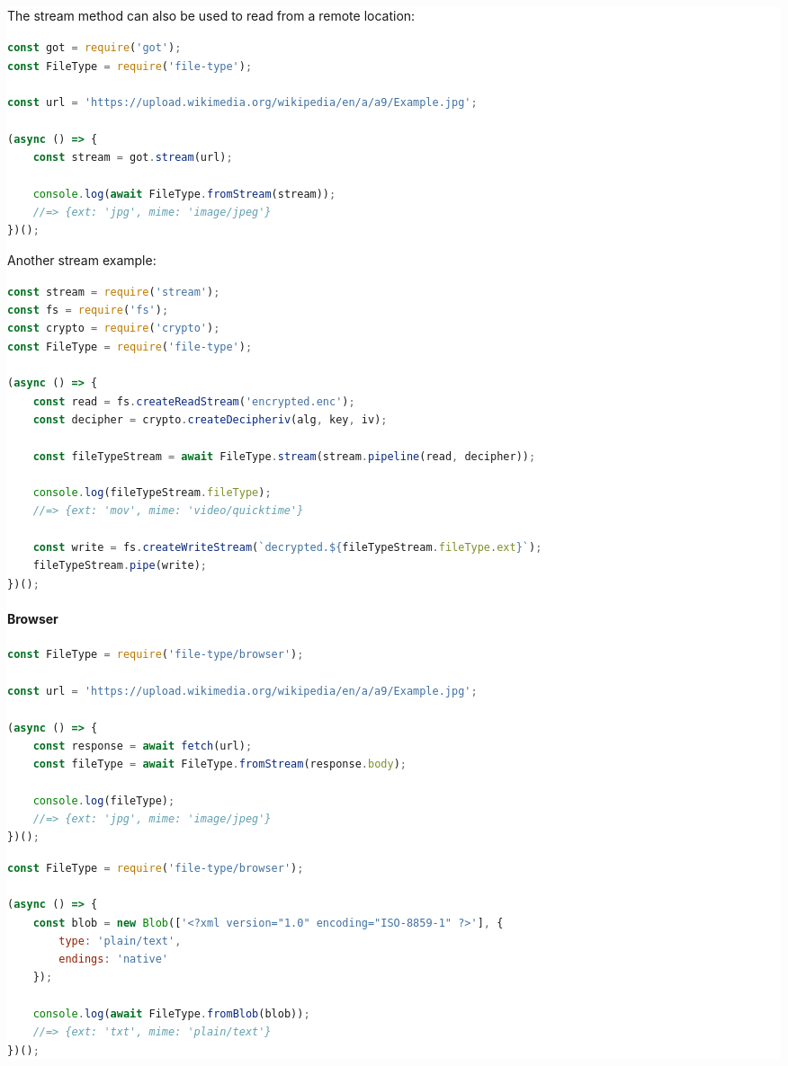 The stream method can also be used to read from a remote location:

```js
const got = require('got');
const FileType = require('file-type');

const url = 'https://upload.wikimedia.org/wikipedia/en/a/a9/Example.jpg';

(async () => {
	const stream = got.stream(url);

	console.log(await FileType.fromStream(stream));
	//=> {ext: 'jpg', mime: 'image/jpeg'}
})();
```

Another stream example:

```js
const stream = require('stream');
const fs = require('fs');
const crypto = require('crypto');
const FileType = require('file-type');

(async () => {
	const read = fs.createReadStream('encrypted.enc');
	const decipher = crypto.createDecipheriv(alg, key, iv);

	const fileTypeStream = await FileType.stream(stream.pipeline(read, decipher));

	console.log(fileTypeStream.fileType);
	//=> {ext: 'mov', mime: 'video/quicktime'}

	const write = fs.createWriteStream(`decrypted.${fileTypeStream.fileType.ext}`);
	fileTypeStream.pipe(write);
})();
```

#### Browser

```js
const FileType = require('file-type/browser');

const url = 'https://upload.wikimedia.org/wikipedia/en/a/a9/Example.jpg';

(async () => {
	const response = await fetch(url);
	const fileType = await FileType.fromStream(response.body);

	console.log(fileType);
	//=> {ext: 'jpg', mime: 'image/jpeg'}
})();
```

```js
const FileType = require('file-type/browser');

(async () => {
	const blob = new Blob(['<?xml version="1.0" encoding="ISO-8859-1" ?>'], {
		type: 'plain/text',
		endings: 'native'
	});

	console.log(await FileType.fromBlob(blob));
	//=> {ext: 'txt', mime: 'plain/text'}
})();
```
